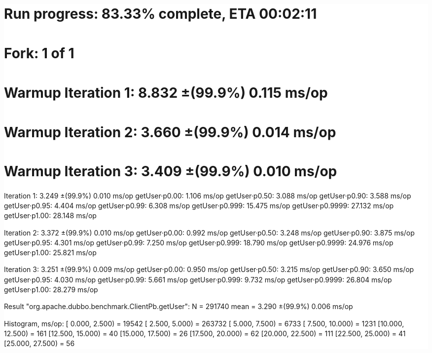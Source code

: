 # Run progress: 83.33% complete, ETA 00:02:11
# Fork: 1 of 1
# Warmup Iteration   1: 8.832 ±(99.9%) 0.115 ms/op
# Warmup Iteration   2: 3.660 ±(99.9%) 0.014 ms/op
# Warmup Iteration   3: 3.409 ±(99.9%) 0.010 ms/op
Iteration   1: 3.249 ±(99.9%) 0.010 ms/op
                 getUser·p0.00:   1.106 ms/op
                 getUser·p0.50:   3.088 ms/op
                 getUser·p0.90:   3.588 ms/op
                 getUser·p0.95:   4.404 ms/op
                 getUser·p0.99:   6.308 ms/op
                 getUser·p0.999:  15.475 ms/op
                 getUser·p0.9999: 27.132 ms/op
                 getUser·p1.00:   28.148 ms/op

Iteration   2: 3.372 ±(99.9%) 0.010 ms/op
                 getUser·p0.00:   0.992 ms/op
                 getUser·p0.50:   3.248 ms/op
                 getUser·p0.90:   3.875 ms/op
                 getUser·p0.95:   4.301 ms/op
                 getUser·p0.99:   7.250 ms/op
                 getUser·p0.999:  18.790 ms/op
                 getUser·p0.9999: 24.976 ms/op
                 getUser·p1.00:   25.821 ms/op

Iteration   3: 3.251 ±(99.9%) 0.009 ms/op
                 getUser·p0.00:   0.950 ms/op
                 getUser·p0.50:   3.215 ms/op
                 getUser·p0.90:   3.650 ms/op
                 getUser·p0.95:   4.030 ms/op
                 getUser·p0.99:   5.661 ms/op
                 getUser·p0.999:  9.732 ms/op
                 getUser·p0.9999: 26.804 ms/op
                 getUser·p1.00:   28.279 ms/op



Result "org.apache.dubbo.benchmark.ClientPb.getUser":
  N = 291740
  mean =      3.290 ±(99.9%) 0.006 ms/op

  Histogram, ms/op:
    [ 0.000,  2.500) = 19542 
    [ 2.500,  5.000) = 263732 
    [ 5.000,  7.500) = 6733 
    [ 7.500, 10.000) = 1231 
    [10.000, 12.500) = 161 
    [12.500, 15.000) = 40 
    [15.000, 17.500) = 26 
    [17.500, 20.000) = 62 
    [20.000, 22.500) = 111 
    [22.500, 25.000) = 41 
    [25.000, 27.500) = 56 

